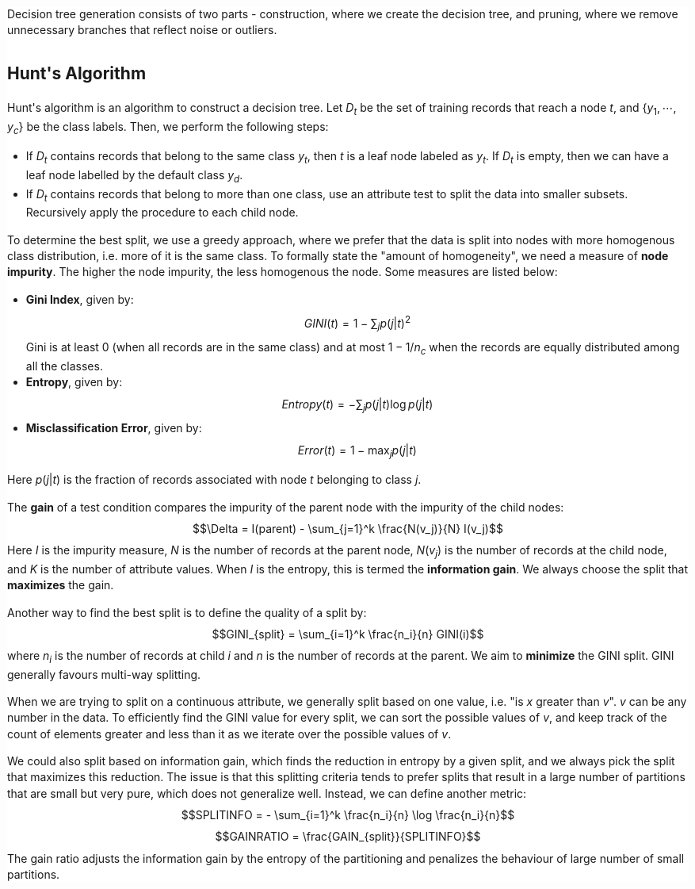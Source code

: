 Decision tree generation consists of two parts - construction, where we create the decision tree, and pruning, where we remove unnecessary branches that reflect noise or outliers.

## Hunt's Algorithm

Hunt's algorithm is an algorithm to construct a decision tree. Let $D_t$ be the set of training records that reach a node $t$, and $\{y_1, \cdots, y_c\}$ be the class labels. Then, we perform the following steps:

- If $D_t$ contains records that belong to the same class $y_t$, then $t$ is a leaf node labeled as $y_t$. If $D_t$ is empty, then we can have a leaf node labelled by the default class $y_d$.
- If $D_t$ contains records that belong to more than one class, use an attribute test to split the data into smaller subsets. Recursively apply the procedure to each child node.

To determine the best split, we use a greedy approach, where we prefer that the data is split into nodes with more homogenous class distribution, i.e. more of it is the same class. To formally state the "amount of homogeneity", we need a measure of **node impurity**. The higher the node impurity, the less homogenous the node. Some measures are listed below:

- **Gini Index**, given by:
$$GINI(t) = 1 - \sum_j p(j|t)^2$$
Gini is at least 0 (when all records are in the same class) and at most $1 - 1/n_c$ when the records are equally distributed among all the classes.
- **Entropy**, given by:
    $$Entropy(t) = - \sum_j p(j | t) \log p(j|t)$$
- **Misclassification Error**, given by:
    $$Error(t) = 1 - \max_j p(j|t)$$

Here $p(j|t)$ is the fraction of records associated with node $t$ belonging to class $j$.

The **gain** of a test condition compares the impurity of the parent node with the impurity of the child nodes:
$$\Delta = I(parent) - \sum_{j=1}^k \frac{N(v_j)}{N} I(v_j)$$
Here $I$ is the impurity measure, $N$ is the number of records at the parent node, $N(v_j)$ is the number of records at the child node, and $K$ is the number of attribute values. When $I$ is the entropy, this is termed the **information gain**. We always choose the split that **maximizes** the gain.

Another way to find the best split is to define the quality of a split by:
$$GINI_{split} = \sum_{i=1}^k \frac{n_i}{n} GINI(i)$$
where $n_i$ is the number of records at child $i$ and $n$ is the number of records at the parent. We aim to **minimize** the GINI split. GINI generally favours multi-way splitting.

When we are trying to split on a continuous attribute, we generally split based on one value, i.e. "is $x$ greater than $v$". $v$ can be any number in the data. To efficiently find the GINI value for every split, we can sort the possible values of $v$, and keep track of the count of elements greater and less than it as we iterate over the possible values of $v$.

We could also split based on information gain, which finds the reduction in entropy by a given split, and we always pick the split that maximizes this reduction. The issue is that this splitting criteria tends to prefer splits that result in a large number of partitions that are small but very pure, which does not generalize well. Instead, we can define another metric:
$$SPLITINFO = - \sum_{i=1}^k \frac{n_i}{n} \log \frac{n_i}{n}$$
$$GAINRATIO = \frac{GAIN_{split}}{SPLITINFO}$$
The gain ratio adjusts the information gain by the entropy of the partitioning and penalizes the behaviour of large number of small partitions.

